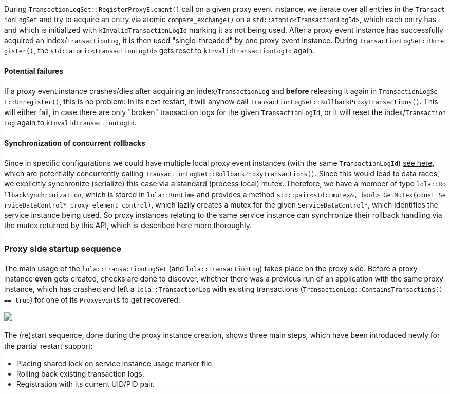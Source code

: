 During `TransactionLogSet::RegisterProxyElement()` call on a given proxy event instance, we iterate over all entries in
the `TransactionLogSet` and try to acquire an entry via atomic `compare_exchange()` on a
`std::atomic<TransactionLogId>`, which each entry has and which is initialized with `kInvalidTransactionLogId` marking
it as not being used.
After a proxy event instance has successfully acquired an index/`TransactionLog`, it is then used "single-threaded" by
one proxy event instance. During `TransactionLogSet::Unregister()`, the `std::atomic<TransactionLogId>` gets reset to
`kInvalidTransactionLogId` again.

#### Potential failures

If a proxy event instance crashes/dies after acquiring an index/`TransactionLog` and **before** releasing it again in
`TransactionLogSet::Unregister()`, this is no problem: In its next restart, it will anyhow call
`TransactionLogSet::RollbackProxyTransactions()`. This will either fail, in case there are only "broken" transaction
logs for the given `TransactionLogId`, or it will reset the index/`TransactionLog` again to `kInvalidTransactionLogId`.

#### Synchronization of concurrent rollbacks

Since in specific configurations we could have multiple local proxy event instances (with the same `TransactionLogId`)
[see here](#identification-of-transaction-logs), which are potentially concurrently calling
`TransactionLogSet::RollbackProxyTransactions()`. Since this would lead to data races, we explicitly synchronize
(serialize) this case via a standard (process local) mutex.
Therefore, we have a member of type `lola::RollbackSynchronization`, which is stored in `lola::Runtime` and provides a
method `std::pair<std::mutex&, bool> GetMutex(const ServiceDataControl* proxy_element_control)`, which lazily creates
a mutex for the given `ServiceDataControl*`, which identifies the service instance being used. So proxy instances
relating to the same service instance can synchronize their rollback handling via the mutex returned by this API, which
is described [here](#differentiation-between-oldnew-transaction-logs) more thoroughly.

### Proxy side startup sequence

The main usage of the `lola::TransactionLogSet` (and `lola::TransactionLog`) takes place on the proxy side. Before a
proxy instance **even** gets created, checks are done to discover, whether there was a previous run of an application
with the same proxy instance, which has crashed and left a `lola::TransactionLog` with existing transactions
(`TransactionLog::ContainsTransactions() == true`) for one of its `ProxyEvent`s to get recovered:

<img src="https://www.plantuml.com/plantuml/proxy?src=https://raw.githubusercontent.com/eclipse-score/communication/refs/heads/main/score/mw/com/design/partial_restart/proxy_restart_sequence.puml">

The (re)start sequence, done during the proxy instance creation, shows three main steps, which have been introduced newly
for the partial restart support:
- Placing shared lock on service instance usage marker file.
- Rolling back existing transaction logs.
- Registration with its current UID/PID pair.
